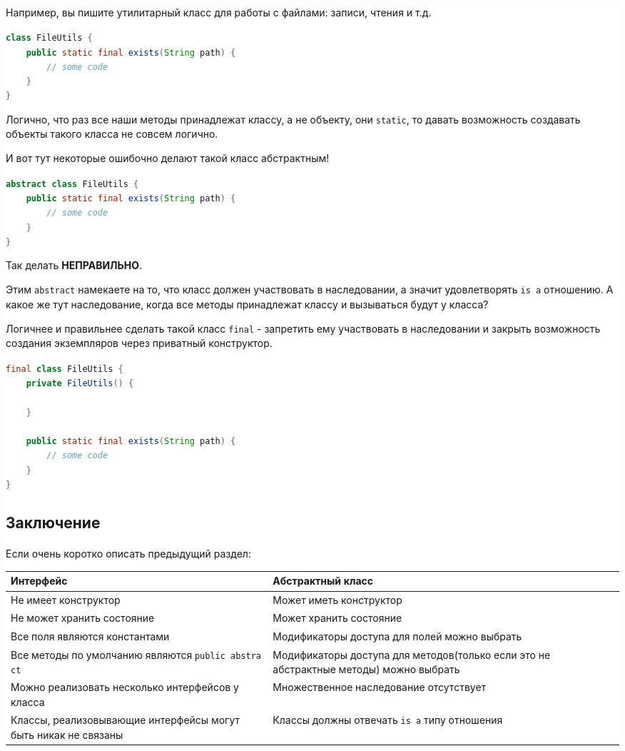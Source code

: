 Например, вы пишите утилитарный класс для работы с файлами: записи, чтения и т.д.

```java
class FileUtils {
    public static final exists(String path) {
        // some code
    }
}
```

Логично, что раз все наши методы принадлежат классу, а не объекту, они `static`, то давать возможность создавать объекты такого класса не совсем логично.

И вот тут некоторые ошибочно делают такой класс абстрактным!

```java
abstract class FileUtils {
    public static final exists(String path) {
        // some code
    }
}
```

Так делать **НЕПРАВИЛЬНО**.

Этим `abstract` намекаете на то, что класс должен участвовать в наследовании, а значит удовлетворять `is a` отношению.
А какое же тут наследование, когда все методы принадлежат классу и вызываться будут у класса?

Логичнее и правильнее сделать такой класс `final` - запретить ему участвовать в наследовании и закрыть возможность создания экземпляров через приватный конструктор.

```java
final class FileUtils {
    private FileUtils() {

    }

    public static final exists(String path) {
        // some code
    }
}
```

## Заключение

Если очень коротко описать предыдущий раздел:

| Интерфейс                                                             | Абстрактный класс                                                                         |
|:----------------------------------------------------------------------|:------------------------------------------------------------------------------------------|
|      Не имеет конструктор                                             |     Может иметь конструктор                                                               |
|      Не может хранить состояние                                       |     Может хранить состояние                                                               |
|      Все поля являются константами                                    |     Модификаторы доступа для полей можно выбрать                                          |
|      Все методы по умолчанию являются `public abstract`               |     Модификаторы доступа для методов(только если это не абстрактные методы) можно выбрать |
|      Можно реализовать несколько интерфейсов у класса                 |     Множественное наследование отсутствует                                                |
|      Классы, реализовывающие интерфейсы могут быть никак не связаны   |     Классы должны отвечать `is a` типу отношения                                          |
